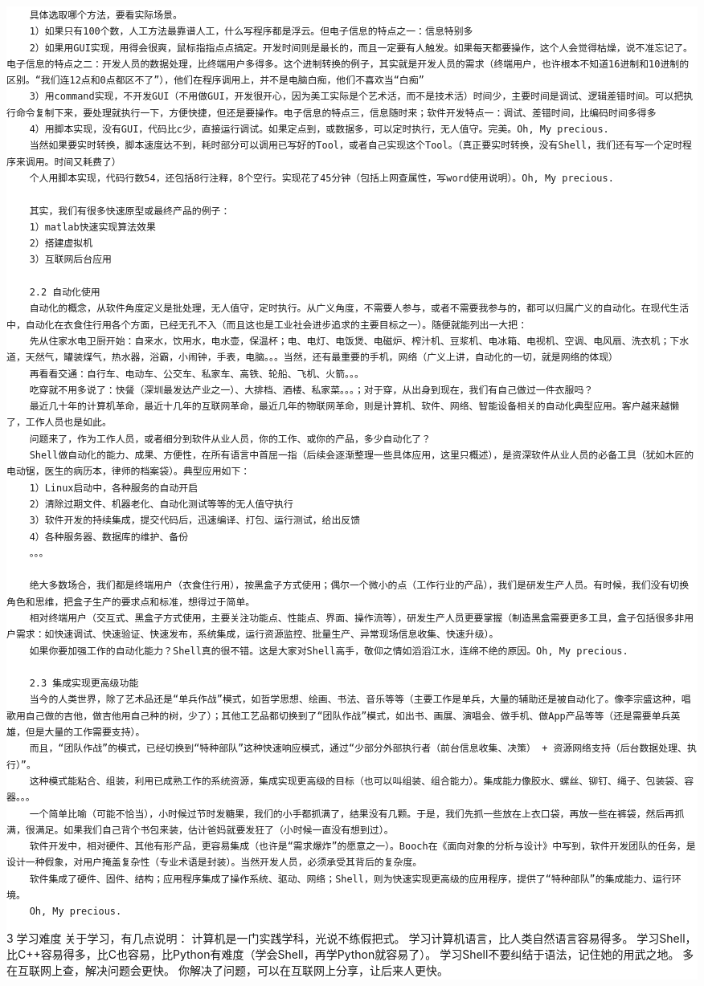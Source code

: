         具体选取哪个方法，要看实际场景。
        1）如果只有100个数，人工方法最靠谱人工，什么写程序都是浮云。但电子信息的特点之一：信息特别多
        2）如果用GUI实现，用得会很爽，鼠标指指点点搞定。开发时间则是最长的，而且一定要有人触发。如果每天都要操作，这个人会觉得枯燥，说不准忘记了。电子信息的特点之二：开发人员的数据处理，比终端用户多得多。这个进制转换的例子，其实就是开发人员的需求（终端用户，也许根本不知道16进制和10进制的区别。“我们连12点和0点都区不了”），他们在程序调用上，并不是电脑白痴，他们不喜欢当“白痴”
        3）用command实现，不开发GUI（不用做GUI，开发很开心，因为美工实际是个艺术活，而不是技术活）时间少，主要时间是调试、逻辑差错时间。可以把执行命令复制下来，要处理就执行一下，方便快捷，但还是要操作。电子信息的特点三，信息随时来；软件开发特点一：调试、差错时间，比编码时间多得多
        4）用脚本实现，没有GUI，代码比c少，直接运行调试。如果定点到，或数据多，可以定时执行，无人值守。完美。Oh, My precious. 
        当然如果要实时转换，脚本速度达不到，耗时部分可以调用已写好的Tool，或者自己实现这个Tool。（真正要实时转换，没有Shell，我们还有写一个定时程序来调用。时间又耗费了）
        个人用脚本实现，代码行数54，还包括8行注释，8个空行。实现花了45分钟（包括上网查属性，写word使用说明）。Oh, My precious.
        
        其实，我们有很多快速原型或最终产品的例子：
        1）matlab快速实现算法效果
        2）搭建虚拟机
        3）互联网后台应用

        2.2 自动化使用
        自动化的概念，从软件角度定义是批处理，无人值守，定时执行。从广义角度，不需要人参与，或者不需要我参与的，都可以归属广义的自动化。在现代生活中，自动化在衣食住行用各个方面，已经无孔不入（而且这也是工业社会进步追求的主要目标之一）。随便就能列出一大把：
        先从住家水电卫厨开始：自来水，饮用水，电水壶，保温杯；电、电灯、电饭煲、电磁炉、榨汁机、豆浆机、电冰箱、电视机、空调、电风扇、洗衣机；下水道，天然气，罐装煤气，热水器，浴霸，小闹钟，手表，电脑。。。当然，还有最重要的手机，网络（广义上讲，自动化的一切，就是网络的体现） 
        再看看交通：自行车、电动车、公交车、私家车、高铁、轮船、飞机、火箭。。。
        吃穿就不用多说了：快餐（深圳最发达产业之一）、大排档、酒楼、私家菜。。。；对于穿，从出身到现在，我们有自己做过一件衣服吗？
        最近几十年的计算机革命，最近十几年的互联网革命，最近几年的物联网革命，则是计算机、软件、网络、智能设备相关的自动化典型应用。客户越来越懒了，工作人员也是如此。
        问题来了，作为工作人员，或者细分到软件从业人员，你的工作、或你的产品，多少自动化了？
        Shell做自动化的能力、成果、方便性，在所有语言中首屈一指（后续会逐渐整理一些具体应用，这里只概述），是资深软件从业人员的必备工具（犹如木匠的电动锯，医生的病历本，律师的档案袋）。典型应用如下：
        1）Linux启动中，各种服务的自动开启
        2）清除过期文件、机器老化、自动化测试等等的无人值守执行 
        3）软件开发的持续集成，提交代码后，迅速编译、打包、运行测试，给出反馈
        4）各种服务器、数据库的维护、备份
        。。。
        
        绝大多数场合，我们都是终端用户（衣食住行用），按黑盒子方式使用；偶尔一个微小的点（工作行业的产品），我们是研发生产人员。有时候，我们没有切换角色和思维，把盒子生产的要求点和标准，想得过于简单。
        相对终端用户（交互式、黑盒子方式使用，主要关注功能点、性能点、界面、操作流等），研发生产人员更要掌握（制造黑盒需要更多工具，盒子包括很多非用户需求：如快速调试、快速验证、快速发布，系统集成，运行资源监控、批量生产、异常现场信息收集、快速升级）。
        如果你要加强工作的自动化能力？Shell真的很不错。这是大家对Shell高手，敬仰之情如滔滔江水，连绵不绝的原因。Oh, My precious.

        2.3 集成实现更高级功能
        当今的人类世界，除了艺术品还是“单兵作战”模式，如哲学思想、绘画、书法、音乐等等（主要工作是单兵，大量的辅助还是被自动化了。像李宗盛这种，唱歌用自己做的吉他，做吉他用自己种的树，少了）；其他工艺品都切换到了“团队作战”模式，如出书、画展、演唱会、做手机、做App产品等等（还是需要单兵英雄，但是大量的工作需要支持）。
        而且，“团队作战”的模式，已经切换到“特种部队”这种快速响应模式，通过“少部分外部执行者（前台信息收集、决策） + 资源网络支持（后台数据处理、执行）”。
        这种模式能粘合、组装，利用已成熟工作的系统资源，集成实现更高级的目标（也可以叫组装、组合能力）。集成能力像胶水、螺丝、铆钉、绳子、包装袋、容器。。。
        一个简单比喻（可能不恰当），小时候过节时发糖果，我们的小手都抓满了，结果没有几颗。于是，我们先抓一些放在上衣口袋，再放一些在裤袋，然后再抓满，很满足。如果我们自己背个书包来装，估计爸妈就要发狂了（小时候一直没有想到过）。
        软件开发中，相对硬件、其他有形产品，更容易集成（也许是“需求爆炸”的愿意之一）。Booch在《面向对象的分析与设计》中写到，软件开发团队的任务，是设计一种假象，对用户掩盖复杂性（专业术语是封装）。当然开发人员，必须承受其背后的复杂度。
        软件集成了硬件、固件、结构；应用程序集成了操作系统、驱动、网络；Shell，则为快速实现更高级的应用程序，提供了“特种部队”的集成能力、运行环境。
        Oh, My precious.

3 学习难度
        关于学习，有几点说明：
        计算机是一门实践学科，光说不练假把式。
        学习计算机语言，比人类自然语言容易得多。
        学习Shell，比C++容易得多，比C也容易，比Python有难度（学会Shell，再学Python就容易了）。
        学习Shell不要纠结于语法，记住她的用武之地。
        多在互联网上查，解决问题会更快。
        你解决了问题，可以在互联网上分享，让后来人更快。